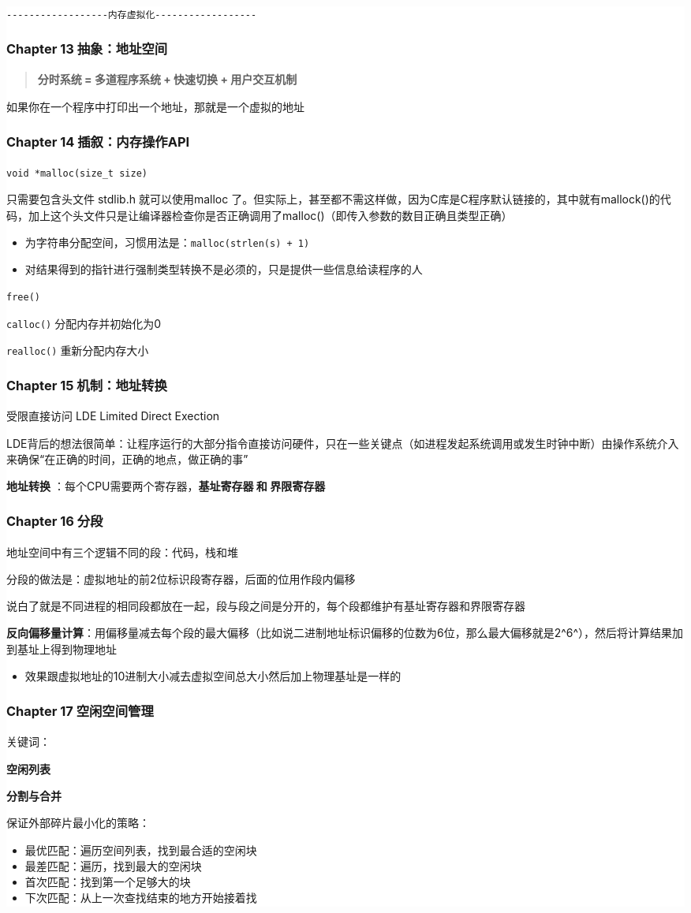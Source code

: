 `------------------内存虚拟化------------------`

### Chapter 13 抽象：地址空间

> **分时系统 = 多道程序系统 + 快速切换 + 用户交互机制**

如果你在一个程序中打印出一个地址，那就是一个虚拟的地址

### Chapter 14 插叙：内存操作API

`void *malloc(size_t size)`

只需要包含头文件 stdlib.h 就可以使用malloc 了。但实际上，甚至都不需这样做，因为C库是C程序默认链接的，其中就有mallock()的代码，加上这个头文件只是让编译器检查你是否正确调用了malloc()（即传入参数的数目正确且类型正确）

- 为字符串分配空间，习惯用法是：`malloc(strlen(s) + 1)`

- 对结果得到的指针进行强制类型转换不是必须的，只是提供一些信息给读程序的人

`free()`

`calloc()` 分配内存并初始化为0

`realloc()` 重新分配内存大小

### Chapter 15 机制：地址转换

受限直接访问 LDE Limited Direct Exection

LDE背后的想法很简单：让程序运行的大部分指令直接访问硬件，只在一些关键点（如进程发起系统调用或发生时钟中断）由操作系统介入来确保“在正确的时间，正确的地点，做正确的事”

**地址转换** ：每个CPU需要两个寄存器，**基址寄存器 和 界限寄存器**

### Chapter 16 分段

地址空间中有三个逻辑不同的段：代码，栈和堆

分段的做法是：虚拟地址的前2位标识段寄存器，后面的位用作段内偏移

说白了就是不同进程的相同段都放在一起，段与段之间是分开的，每个段都维护有基址寄存器和界限寄存器

**反向偏移量计算**：用偏移量减去每个段的最大偏移（比如说二进制地址标识偏移的位数为6位，那么最大偏移就是2^6^），然后将计算结果加到基址上得到物理地址

- 效果跟虚拟地址的10进制大小减去虚拟空间总大小然后加上物理基址是一样的

### Chapter 17 空闲空间管理

关键词：

**空闲列表** 

**分割与合并**

保证外部碎片最小化的策略：

- 最优匹配：遍历空间列表，找到最合适的空闲块
- 最差匹配：遍历，找到最大的空闲块
- 首次匹配：找到第一个足够大的块
- 下次匹配：从上一次查找结束的地方开始接着找
